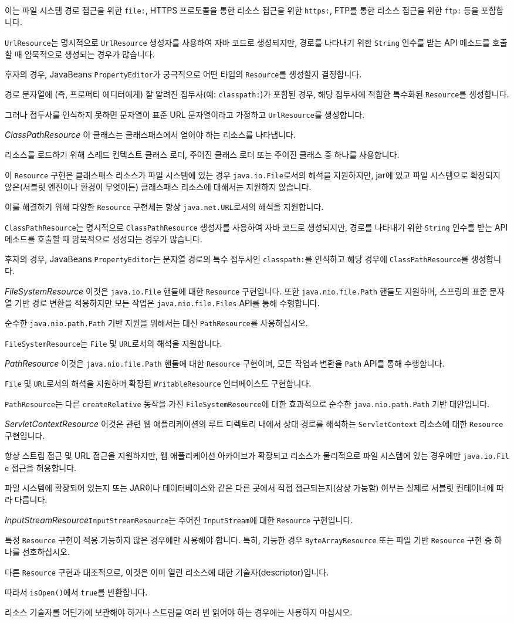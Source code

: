 이는 파일 시스템 경로 접근을 위한 `file:`, HTTPS 프로토콜을 통한 리소스 접근을 위한 `https:`, FTP를 통한 리소스 접근을 위한 `ftp:` 등을 포함합니다.

`UrlResource`는 명시적으로 `UrlResource` 생성자를 사용하여 자바 코드로 생성되지만, 경로를 나타내기 위한 `String` 인수를 받는 API 메소드를 호출할 때 암묵적으로 생성되는 경우가 많습니다.

후자의 경우, JavaBeans `PropertyEditor`가 궁극적으로 어떤 타입의 `Resource`를 생성할지 결정합니다.

경로 문자열에 (즉, 프로퍼티 에디터에게) 잘 알려진 접두사(예: `classpath:`)가 포함된 경우, 해당 접두사에 적합한 특수화된 `Resource`를 생성합니다.

그러나 접두사를 인식하지 못하면 문자열이 표준 URL 문자열이라고 가정하고 `UrlResource`를 생성합니다.

*ClassPathResource*
이 클래스는 클래스패스에서 얻어야 하는 리소스를 나타냅니다.

리소스를 로드하기 위해 스레드 컨텍스트 클래스 로더, 주어진 클래스 로더 또는 주어진 클래스 중 하나를 사용합니다.

이 `Resource` 구현은 클래스패스 리소스가 파일 시스템에 있는 경우 `java.io.File`로서의 해석을 지원하지만, jar에 있고 파일 시스템으로 확장되지 않은(서블릿 엔진이나 환경이 무엇이든) 클래스패스 리소스에 대해서는 지원하지 않습니다.

이를 해결하기 위해 다양한 `Resource` 구현체는 항상 `java.net.URL`로서의 해석을 지원합니다.

`ClassPathResource`는 명시적으로 `ClassPathResource` 생성자를 사용하여 자바 코드로 생성되지만, 경로를 나타내기 위한 `String` 인수를 받는 API 메소드를 호출할 때 암묵적으로 생성되는 경우가 많습니다.

후자의 경우, JavaBeans `PropertyEditor`는 문자열 경로의 특수 접두사인 `classpath:`를 인식하고 해당 경우에 `ClassPathResource`를 생성합니다.

*FileSystemResource*
이것은 `java.io.File` 핸들에 대한 `Resource` 구현입니다. 또한 `java.nio.file.Path` 핸들도 지원하며, 스프링의 표준 문자열 기반 경로 변환을 적용하지만 모든 작업은 `java.nio.file.Files` API를 통해 수행합니다.

순수한 `java.nio.path.Path` 기반 지원을 위해서는 대신 `PathResource`를 사용하십시오.

`FileSystemResource`는 `File` 및 `URL`로서의 해석을 지원합니다.

*PathResource*
이것은 `java.nio.file.Path` 핸들에 대한 `Resource` 구현이며, 모든 작업과 변환을 `Path` API를 통해 수행합니다.

`File` 및 `URL`로서의 해석을 지원하며 확장된 `WritableResource` 인터페이스도 구현합니다.

`PathResource`는 다른 `createRelative` 동작을 가진 `FileSystemResource`에 대한 효과적으로 순수한 `java.nio.path.Path` 기반 대안입니다.

*ServletContextResource*
이것은 관련 웹 애플리케이션의 루트 디렉토리 내에서 상대 경로를 해석하는 `ServletContext` 리소스에 대한 `Resource` 구현입니다.

항상 스트림 접근 및 URL 접근을 지원하지만, 웹 애플리케이션 아카이브가 확장되고 리소스가 물리적으로 파일 시스템에 있는 경우에만 `java.io.File` 접근을 허용합니다.

파일 시스템에 확장되어 있는지 또는 JAR이나 데이터베이스와 같은 다른 곳에서 직접 접근되는지(상상 가능함) 여부는 실제로 서블릿 컨테이너에 따라 다릅니다.

*InputStreamResource*`InputStreamResource`는 주어진 `InputStream`에 대한 `Resource` 구현입니다.

특정 `Resource` 구현이 적용 가능하지 않은 경우에만 사용해야 합니다. 특히, 가능한 경우 `ByteArrayResource` 또는 파일 기반 `Resource` 구현 중 하나를 선호하십시오.

다른 `Resource` 구현과 대조적으로, 이것은 이미 열린 리소스에 대한 기술자(descriptor)입니다.

따라서 `isOpen()`에서 `true`를 반환합니다.

리소스 기술자를 어딘가에 보관해야 하거나 스트림을 여러 번 읽어야 하는 경우에는 사용하지 마십시오.

